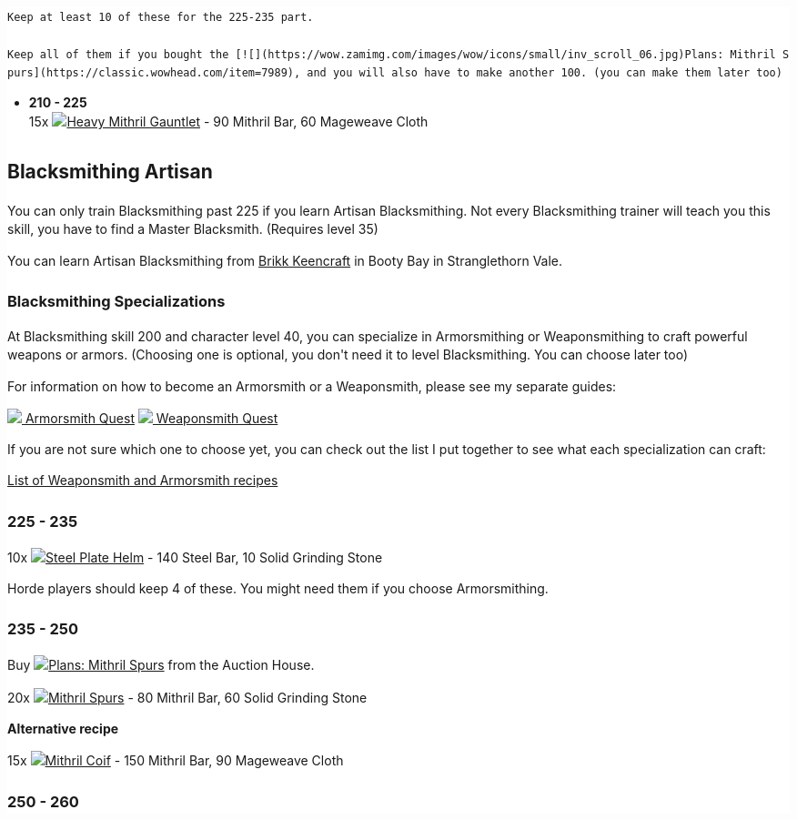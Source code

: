     Keep at least 10 of these for the 225-235 part.
    
    Keep all of them if you bought the [![](https://wow.zamimg.com/images/wow/icons/small/inv_scroll_06.jpg)Plans: Mithril Spurs](https://classic.wowhead.com/item=7989), and you will also have to make another 100. (you can make them later too)
    

*   **210 - 225**  
    15x [![](https://wow.zamimg.com/images/wow/icons/small/inv_gauntlets_27.jpg)Heavy Mithril Gauntlet](https://classic.wowhead.com/spell=9928) - 90 Mithril Bar, 60 Mageweave Cloth

## Blacksmithing Artisan

You can only train Blacksmithing past 225 if you learn Artisan Blacksmithing. Not every Blacksmithing trainer will teach you this skill, you have to find a Master Blacksmith. (Requires level 35)

You can learn Artisan Blacksmithing from [Brikk Keencraft](/npc/classic/brikk-keencraft) in Booty Bay in Stranglethorn Vale.

### Blacksmithing Specializations

At Blacksmithing skill 200 and character level 40, you can specialize in Armorsmithing or Weaponsmithing to craft powerful weapons or armors. (Choosing one is optional, you don't need it to level Blacksmithing. You can choose later too)

For information on how to become an Armorsmith or a Weaponsmith, please see my separate guides:

 [![](https://wow.zamimg.com/images/wow/icons/small/inv_chest_plate04.jpg) Armorsmith Quest](/classic/armorsmith-specialization-wow-classic) [![](https://wow.zamimg.com/images/wow/icons/small/inv_sword_25.jpg) Weaponsmith Quest](/classic/weaponsmith-specialization-wow-classic)

If you are not sure which one to choose yet, you can check out the list I put together to see what each specialization can craft:

[List of Weaponsmith and Armorsmith recipes](/classic/weaponsmith-armorsmith-recipes-wow-classic)

### 225 - 235

10x [![](https://wow.zamimg.com/images/wow/icons/small/inv_helmet_03.jpg)Steel Plate Helm](https://classic.wowhead.com/spell=9935) - 140 Steel Bar, 10 Solid Grinding Stone

Horde players should keep 4 of these. You might need them if you choose Armorsmithing.

### 235 - 250

Buy [![](https://wow.zamimg.com/images/wow/icons/small/inv_scroll_06.jpg)Plans: Mithril Spurs](https://classic.wowhead.com/item=7989) from the Auction House.

20x [![](https://wow.zamimg.com/images/wow/icons/small/ability_rogue_sprint.jpg)Mithril Spurs](https://classic.wowhead.com/spell=9964) - 80 Mithril Bar, 60 Solid Grinding Stone

**Alternative recipe**

15x [![](https://wow.zamimg.com/images/wow/icons/small/inv_helmet_35.jpg)Mithril Coif](https://classic.wowhead.com/spell=9961) - 150 Mithril Bar, 90 Mageweave Cloth

### 250 - 260
